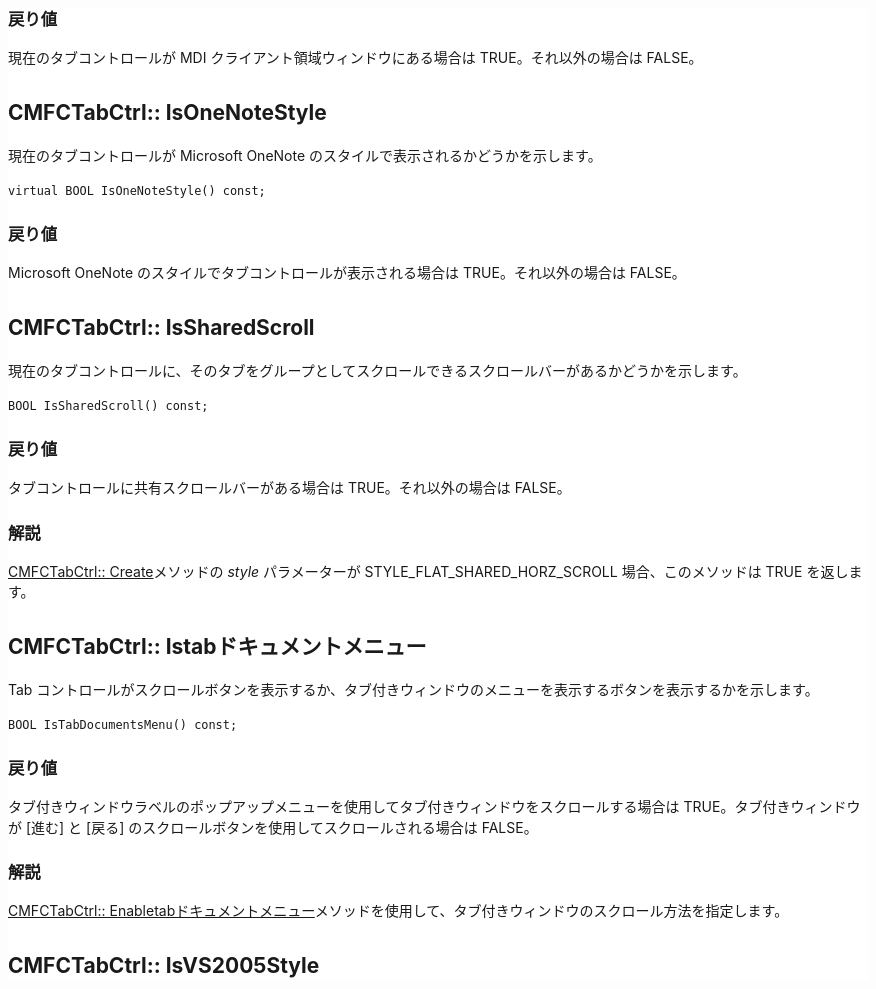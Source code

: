 ### <a name="return-value"></a>戻り値

現在のタブコントロールが MDI クライアント領域ウィンドウにある場合は TRUE。それ以外の場合は FALSE。

## <a name="cmfctabctrlisonenotestyle"></a><a name="isonenotestyle"></a> CMFCTabCtrl:: IsOneNoteStyle

現在のタブコントロールが Microsoft OneNote のスタイルで表示されるかどうかを示します。

```
virtual BOOL IsOneNoteStyle() const;
```

### <a name="return-value"></a>戻り値

Microsoft OneNote のスタイルでタブコントロールが表示される場合は TRUE。それ以外の場合は FALSE。

## <a name="cmfctabctrlissharedscroll"></a><a name="issharedscroll"></a> CMFCTabCtrl:: IsSharedScroll

現在のタブコントロールに、そのタブをグループとしてスクロールできるスクロールバーがあるかどうかを示します。

```
BOOL IsSharedScroll() const;
```

### <a name="return-value"></a>戻り値

タブコントロールに共有スクロールバーがある場合は TRUE。それ以外の場合は FALSE。

### <a name="remarks"></a>解説

[CMFCTabCtrl:: Create](#create)メソッドの *style* パラメーターが STYLE_FLAT_SHARED_HORZ_SCROLL 場合、このメソッドは TRUE を返します。

## <a name="cmfctabctrlistabdocumentsmenu"></a><a name="istabdocumentsmenu"></a> CMFCTabCtrl:: Istabドキュメントメニュー

Tab コントロールがスクロールボタンを表示するか、タブ付きウィンドウのメニューを表示するボタンを表示するかを示します。

```
BOOL IsTabDocumentsMenu() const;
```

### <a name="return-value"></a>戻り値

タブ付きウィンドウラベルのポップアップメニューを使用してタブ付きウィンドウをスクロールする場合は TRUE。タブ付きウィンドウが [進む] と [戻る] のスクロールボタンを使用してスクロールされる場合は FALSE。

### <a name="remarks"></a>解説

[CMFCTabCtrl:: Enabletabドキュメントメニュー](#enabletabdocumentsmenu)メソッドを使用して、タブ付きウィンドウのスクロール方法を指定します。

## <a name="cmfctabctrlisvs2005style"></a><a name="isvs2005style"></a> CMFCTabCtrl:: IsVS2005Style
